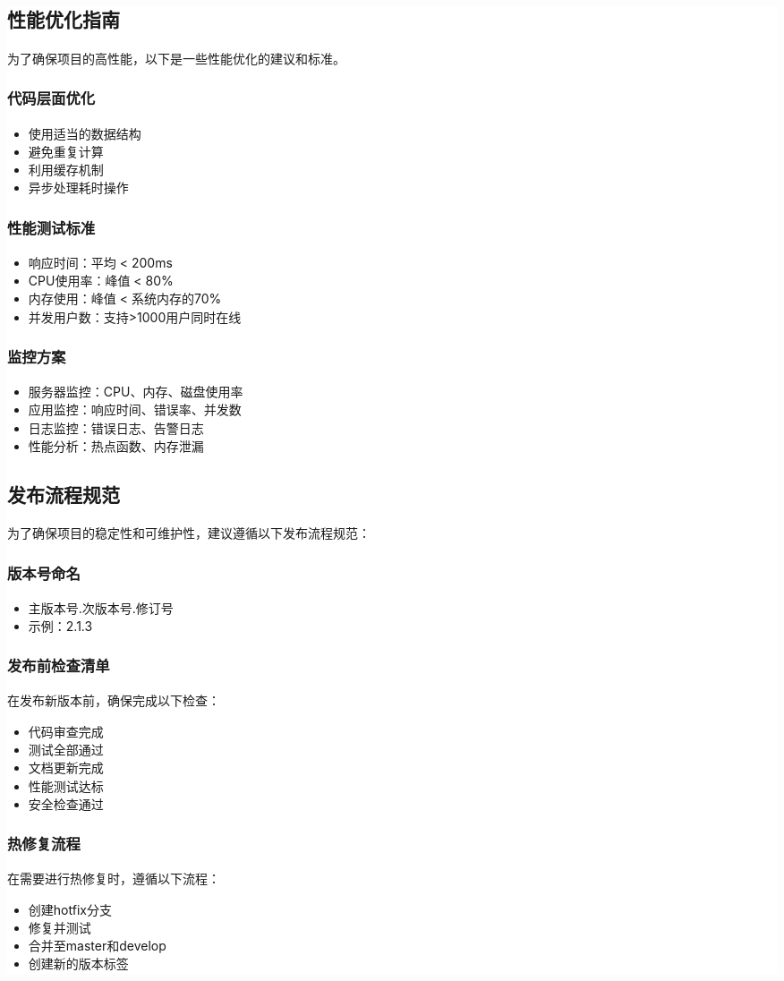 ## 性能优化指南

为了确保项目的高性能，以下是一些性能优化的建议和标准。

### 代码层面优化

- 使用适当的数据结构
- 避免重复计算
- 利用缓存机制
- 异步处理耗时操作

### 性能测试标准

- 响应时间：平均 < 200ms
- CPU使用率：峰值 < 80%
- 内存使用：峰值 < 系统内存的70%
- 并发用户数：支持>1000用户同时在线

### 监控方案

- 服务器监控：CPU、内存、磁盘使用率
- 应用监控：响应时间、错误率、并发数
- 日志监控：错误日志、告警日志
- 性能分析：热点函数、内存泄漏

## 发布流程规范

为了确保项目的稳定性和可维护性，建议遵循以下发布流程规范：

### 版本号命名

- 主版本号.次版本号.修订号
- 示例：2.1.3

### 发布前检查清单

在发布新版本前，确保完成以下检查：

- 代码审查完成
- 测试全部通过
- 文档更新完成
- 性能测试达标
- 安全检查通过

### 热修复流程

在需要进行热修复时，遵循以下流程：

- 创建hotfix分支
- 修复并测试
- 合并至master和develop
- 创建新的版本标签